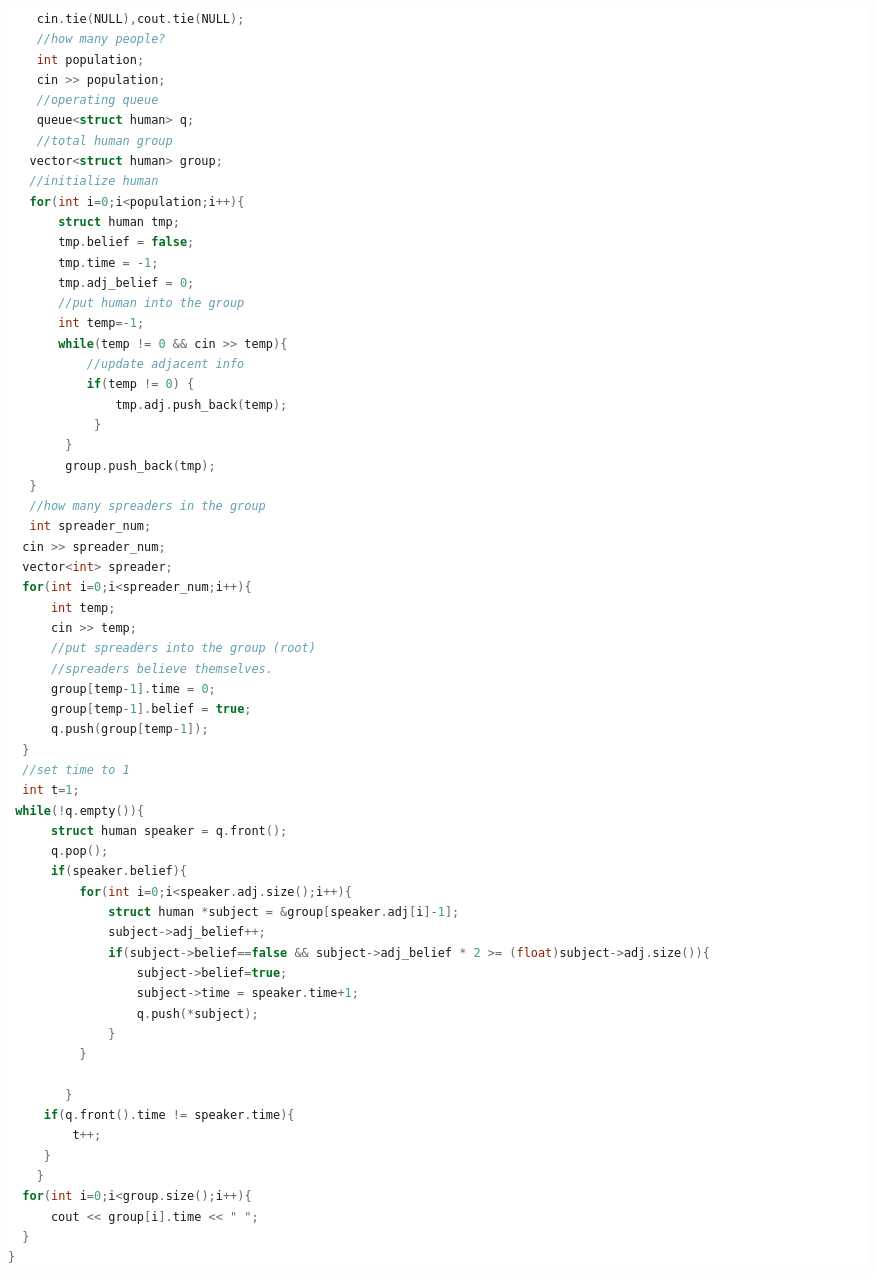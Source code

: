```cpp
    cin.tie(NULL),cout.tie(NULL);
    //how many people?
    int population;
    cin >> population;
    //operating queue
    queue<struct human> q;
    //total human group
   vector<struct human> group;
   //initialize human
   for(int i=0;i<population;i++){
       struct human tmp;
       tmp.belief = false;
       tmp.time = -1;
       tmp.adj_belief = 0;
       //put human into the group
       int temp=-1;
       while(temp != 0 && cin >> temp){
           //update adjacent info
           if(temp != 0) {
               tmp.adj.push_back(temp);
            }
        } 
        group.push_back(tmp);
   }
   //how many spreaders in the group
   int spreader_num;
  cin >> spreader_num;
  vector<int> spreader; 
  for(int i=0;i<spreader_num;i++){
      int temp;
      cin >> temp;
      //put spreaders into the group (root)
      //spreaders believe themselves.
      group[temp-1].time = 0;
      group[temp-1].belief = true;
      q.push(group[temp-1]);
  } 
  //set time to 1
  int t=1;
 while(!q.empty()){
      struct human speaker = q.front();
      q.pop();
      if(speaker.belief){
          for(int i=0;i<speaker.adj.size();i++){
              struct human *subject = &group[speaker.adj[i]-1]; 
              subject->adj_belief++;
              if(subject->belief==false && subject->adj_belief * 2 >= (float)subject->adj.size()){
                  subject->belief=true;
                  subject->time = speaker.time+1;
                  q.push(*subject);
              }
          }
          
        } 
     if(q.front().time != speaker.time){
         t++;
     }
    }
  for(int i=0;i<group.size();i++){
      cout << group[i].time << " ";
  }
}

```